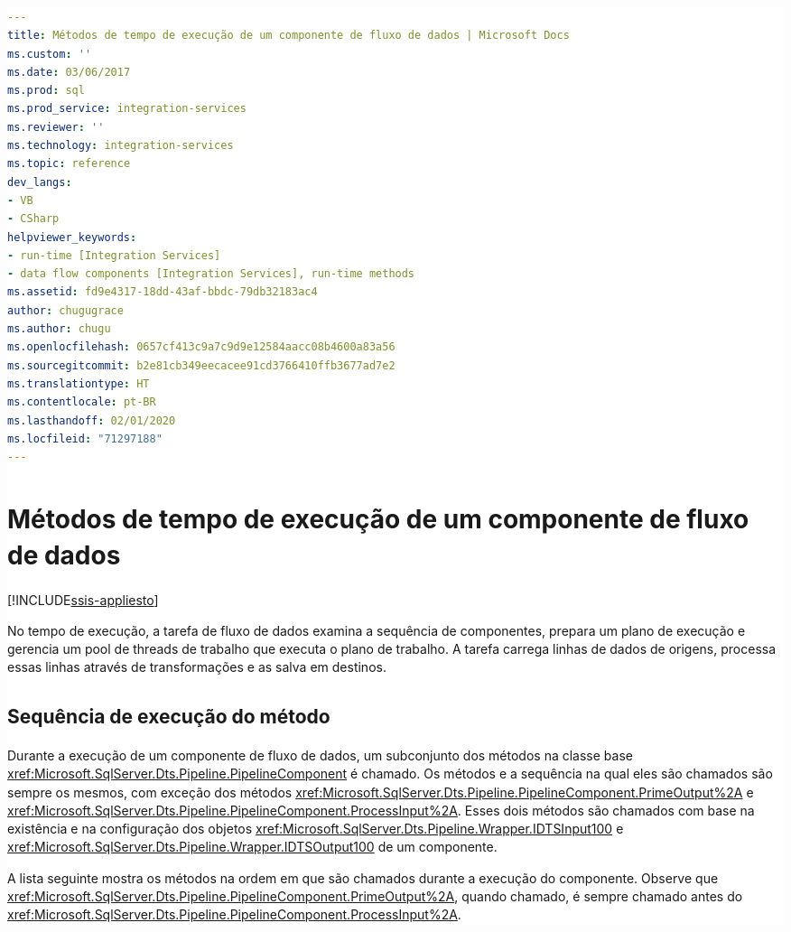 ```yaml
---
title: Métodos de tempo de execução de um componente de fluxo de dados | Microsoft Docs
ms.custom: ''
ms.date: 03/06/2017
ms.prod: sql
ms.prod_service: integration-services
ms.reviewer: ''
ms.technology: integration-services
ms.topic: reference
dev_langs:
- VB
- CSharp
helpviewer_keywords:
- run-time [Integration Services]
- data flow components [Integration Services], run-time methods
ms.assetid: fd9e4317-18dd-43af-bbdc-79db32183ac4
author: chugugrace
ms.author: chugu
ms.openlocfilehash: 0657cf413c9a7c9d9e12584aacc08b4600a83a56
ms.sourcegitcommit: b2e81cb349eecacee91cd3766410ffb3677ad7e2
ms.translationtype: HT
ms.contentlocale: pt-BR
ms.lasthandoff: 02/01/2020
ms.locfileid: "71297188"
---
```

# <a name="run-time-methods-of-a-data-flow-component"></a>Métodos de tempo de execução de um componente de fluxo de dados

[!INCLUDE[ssis-appliesto](../../../includes/ssis-appliesto-ssvrpluslinux-asdb-asdw-xxx.md)]


  No tempo de execução, a tarefa de fluxo de dados examina a sequência de componentes, prepara um plano de execução e gerencia um pool de threads de trabalho que executa o plano de trabalho. A tarefa carrega linhas de dados de origens, processa essas linhas através de transformações e as salva em destinos.  
  
## <a name="sequence-of-method-execution"></a>Sequência de execução do método  
 Durante a execução de um componente de fluxo de dados, um subconjunto dos métodos na classe base <xref:Microsoft.SqlServer.Dts.Pipeline.PipelineComponent> é chamado. Os métodos e a sequência na qual eles são chamados são sempre os mesmos, com exceção dos métodos <xref:Microsoft.SqlServer.Dts.Pipeline.PipelineComponent.PrimeOutput%2A> e <xref:Microsoft.SqlServer.Dts.Pipeline.PipelineComponent.ProcessInput%2A>. Esses dois métodos são chamados com base na existência e na configuração dos objetos <xref:Microsoft.SqlServer.Dts.Pipeline.Wrapper.IDTSInput100> e <xref:Microsoft.SqlServer.Dts.Pipeline.Wrapper.IDTSOutput100> de um componente.  
  
 A lista seguinte mostra os métodos na ordem em que são chamados durante a execução do componente. Observe que <xref:Microsoft.SqlServer.Dts.Pipeline.PipelineComponent.PrimeOutput%2A>, quando chamado, é sempre chamado antes do <xref:Microsoft.SqlServer.Dts.Pipeline.PipelineComponent.ProcessInput%2A>.  
  